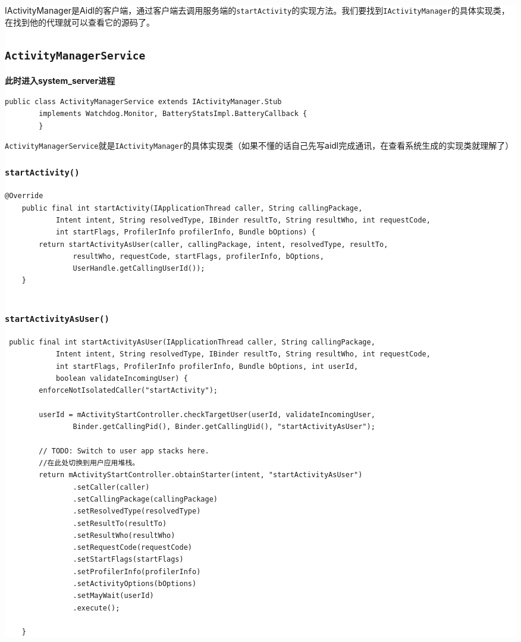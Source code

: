 IActivityManager是Aidl的客户端，通过客户端去调用服务端的`startActivity`的实现方法。我们要找到`IActivityManager`的具体实现类，在找到他的代理就可以查看它的源码了。

## `ActivityManagerService`

**此时进入system_server进程**

```
public class ActivityManagerService extends IActivityManager.Stub
        implements Watchdog.Monitor, BatteryStatsImpl.BatteryCallback {
        }
```

`ActivityManagerService`就是`IActivityManager`的具体实现类（如果不懂的话自己先写aidl完成通讯，在查看系统生成的实现类就理解了）

### `startActivity()`

```
@Override
    public final int startActivity(IApplicationThread caller, String callingPackage,
            Intent intent, String resolvedType, IBinder resultTo, String resultWho, int requestCode,
            int startFlags, ProfilerInfo profilerInfo, Bundle bOptions) {
        return startActivityAsUser(caller, callingPackage, intent, resolvedType, resultTo,
                resultWho, requestCode, startFlags, profilerInfo, bOptions,
                UserHandle.getCallingUserId());
    }
    
```

### `startActivityAsUser()`

```
 public final int startActivityAsUser(IApplicationThread caller, String callingPackage,
            Intent intent, String resolvedType, IBinder resultTo, String resultWho, int requestCode,
            int startFlags, ProfilerInfo profilerInfo, Bundle bOptions, int userId,
            boolean validateIncomingUser) {
        enforceNotIsolatedCaller("startActivity");

        userId = mActivityStartController.checkTargetUser(userId, validateIncomingUser,
                Binder.getCallingPid(), Binder.getCallingUid(), "startActivityAsUser");

        // TODO: Switch to user app stacks here.
        //在此处切换到用户应用堆栈。
        return mActivityStartController.obtainStarter(intent, "startActivityAsUser")
                .setCaller(caller)
                .setCallingPackage(callingPackage)
                .setResolvedType(resolvedType)
                .setResultTo(resultTo)
                .setResultWho(resultWho)
                .setRequestCode(requestCode)
                .setStartFlags(startFlags)
                .setProfilerInfo(profilerInfo)
                .setActivityOptions(bOptions)
                .setMayWait(userId)
                .execute();

    }
```
